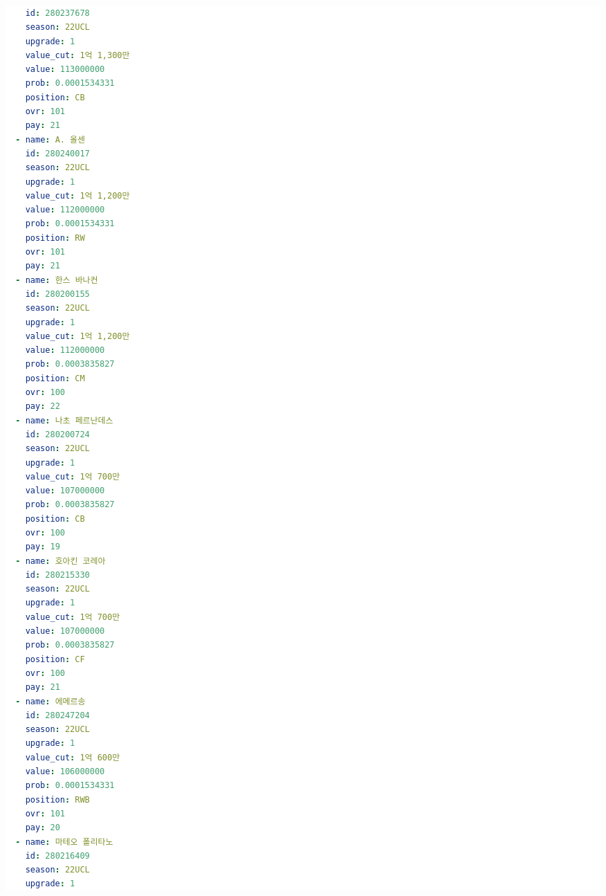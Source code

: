 ```yaml
    id: 280237678
    season: 22UCL
    upgrade: 1
    value_cut: 1억 1,300만
    value: 113000000
    prob: 0.0001534331
    position: CB
    ovr: 101
    pay: 21
  - name: A. 올센
    id: 280240017
    season: 22UCL
    upgrade: 1
    value_cut: 1억 1,200만
    value: 112000000
    prob: 0.0001534331
    position: RW
    ovr: 101
    pay: 21
  - name: 한스 바나컨
    id: 280200155
    season: 22UCL
    upgrade: 1
    value_cut: 1억 1,200만
    value: 112000000
    prob: 0.0003835827
    position: CM
    ovr: 100
    pay: 22
  - name: 나초 페르난데스
    id: 280200724
    season: 22UCL
    upgrade: 1
    value_cut: 1억 700만
    value: 107000000
    prob: 0.0003835827
    position: CB
    ovr: 100
    pay: 19
  - name: 호아킨 코레아
    id: 280215330
    season: 22UCL
    upgrade: 1
    value_cut: 1억 700만
    value: 107000000
    prob: 0.0003835827
    position: CF
    ovr: 100
    pay: 21
  - name: 에메르송
    id: 280247204
    season: 22UCL
    upgrade: 1
    value_cut: 1억 600만
    value: 106000000
    prob: 0.0001534331
    position: RWB
    ovr: 101
    pay: 20
  - name: 마테오 폴리타노
    id: 280216409
    season: 22UCL
    upgrade: 1
```